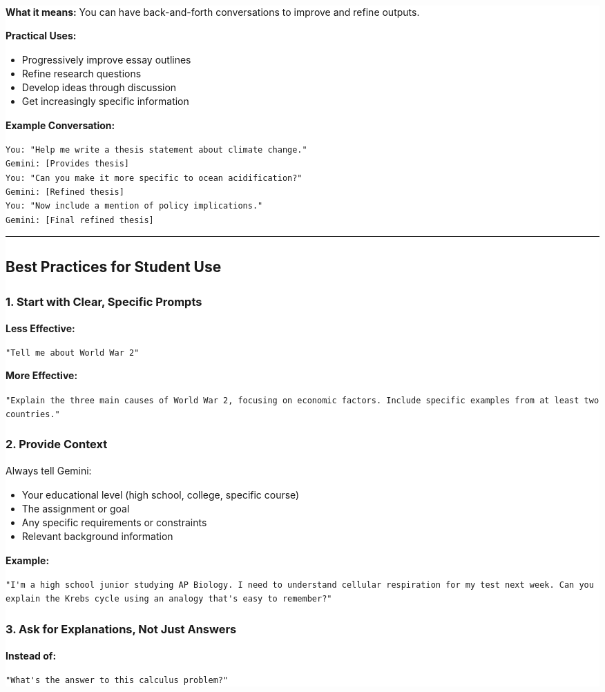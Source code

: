 **What it means:** You can have back-and-forth conversations to improve and refine outputs.

**Practical Uses:**
- Progressively improve essay outlines
- Refine research questions
- Develop ideas through discussion
- Get increasingly specific information

**Example Conversation:**
```
You: "Help me write a thesis statement about climate change."
Gemini: [Provides thesis]
You: "Can you make it more specific to ocean acidification?"
Gemini: [Refined thesis]
You: "Now include a mention of policy implications."
Gemini: [Final refined thesis]
```

---

## Best Practices for Student Use

### 1. Start with Clear, Specific Prompts

**Less Effective:**
```
"Tell me about World War 2"
```

**More Effective:**
```
"Explain the three main causes of World War 2, focusing on economic factors. Include specific examples from at least two countries."
```

### 2. Provide Context

Always tell Gemini:
- Your educational level (high school, college, specific course)
- The assignment or goal
- Any specific requirements or constraints
- Relevant background information

**Example:**
```
"I'm a high school junior studying AP Biology. I need to understand cellular respiration for my test next week. Can you explain the Krebs cycle using an analogy that's easy to remember?"
```

### 3. Ask for Explanations, Not Just Answers

**Instead of:**
```
"What's the answer to this calculus problem?"
```
